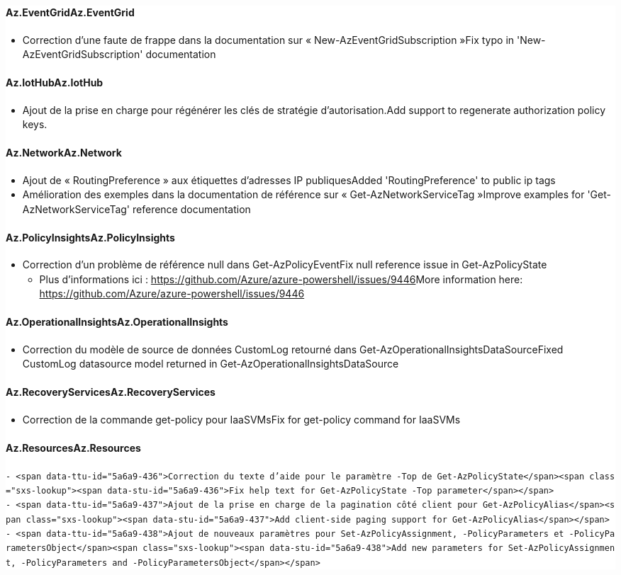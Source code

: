 #### <a name="azeventgrid"></a><span data-ttu-id="5a6a9-421">Az.EventGrid</span><span class="sxs-lookup"><span data-stu-id="5a6a9-421">Az.EventGrid</span></span>
* <span data-ttu-id="5a6a9-422">Correction d’une faute de frappe dans la documentation sur « New-AzEventGridSubscription »</span><span class="sxs-lookup"><span data-stu-id="5a6a9-422">Fix typo in 'New-AzEventGridSubscription' documentation</span></span>

#### <a name="aziothub"></a><span data-ttu-id="5a6a9-423">Az.IotHub</span><span class="sxs-lookup"><span data-stu-id="5a6a9-423">Az.IotHub</span></span>
* <span data-ttu-id="5a6a9-424">Ajout de la prise en charge pour régénérer les clés de stratégie d’autorisation.</span><span class="sxs-lookup"><span data-stu-id="5a6a9-424">Add support to regenerate authorization policy keys.</span></span>

#### <a name="aznetwork"></a><span data-ttu-id="5a6a9-425">Az.Network</span><span class="sxs-lookup"><span data-stu-id="5a6a9-425">Az.Network</span></span>
* <span data-ttu-id="5a6a9-426">Ajout de « RoutingPreference » aux étiquettes d’adresses IP publiques</span><span class="sxs-lookup"><span data-stu-id="5a6a9-426">Added 'RoutingPreference' to public ip tags</span></span>
* <span data-ttu-id="5a6a9-427">Amélioration des exemples dans la documentation de référence sur « Get-AzNetworkServiceTag »</span><span class="sxs-lookup"><span data-stu-id="5a6a9-427">Improve examples for 'Get-AzNetworkServiceTag' reference documentation</span></span>

#### <a name="azpolicyinsights"></a><span data-ttu-id="5a6a9-428">Az.PolicyInsights</span><span class="sxs-lookup"><span data-stu-id="5a6a9-428">Az.PolicyInsights</span></span>
* <span data-ttu-id="5a6a9-429">Correction d’un problème de référence null dans Get-AzPolicyEvent</span><span class="sxs-lookup"><span data-stu-id="5a6a9-429">Fix null reference issue in Get-AzPolicyState</span></span>
    - <span data-ttu-id="5a6a9-430">Plus d’informations ici : https://github.com/Azure/azure-powershell/issues/9446</span><span class="sxs-lookup"><span data-stu-id="5a6a9-430">More information here: https://github.com/Azure/azure-powershell/issues/9446</span></span>

#### <a name="azoperationalinsights"></a><span data-ttu-id="5a6a9-431">Az.OperationalInsights</span><span class="sxs-lookup"><span data-stu-id="5a6a9-431">Az.OperationalInsights</span></span>
* <span data-ttu-id="5a6a9-432">Correction du modèle de source de données CustomLog retourné dans Get-AzOperationalInsightsDataSource</span><span class="sxs-lookup"><span data-stu-id="5a6a9-432">Fixed CustomLog datasource model returned in Get-AzOperationalInsightsDataSource</span></span>

#### <a name="azrecoveryservices"></a><span data-ttu-id="5a6a9-433">Az.RecoveryServices</span><span class="sxs-lookup"><span data-stu-id="5a6a9-433">Az.RecoveryServices</span></span>
* <span data-ttu-id="5a6a9-434">Correction de la commande get-policy pour IaaSVMs</span><span class="sxs-lookup"><span data-stu-id="5a6a9-434">Fix for get-policy command for IaaSVMs</span></span>

#### <a name="azresources"></a><span data-ttu-id="5a6a9-435">Az.Resources</span><span class="sxs-lookup"><span data-stu-id="5a6a9-435">Az.Resources</span></span>
    - <span data-ttu-id="5a6a9-436">Correction du texte d’aide pour le paramètre -Top de Get-AzPolicyState</span><span class="sxs-lookup"><span data-stu-id="5a6a9-436">Fix help text for Get-AzPolicyState -Top parameter</span></span>
    - <span data-ttu-id="5a6a9-437">Ajout de la prise en charge de la pagination côté client pour Get-AzPolicyAlias</span><span class="sxs-lookup"><span data-stu-id="5a6a9-437">Add client-side paging support for Get-AzPolicyAlias</span></span>
    - <span data-ttu-id="5a6a9-438">Ajout de nouveaux paramètres pour Set-AzPolicyAssignment, -PolicyParameters et -PolicyParametersObject</span><span class="sxs-lookup"><span data-stu-id="5a6a9-438">Add new parameters for Set-AzPolicyAssignment, -PolicyParameters and -PolicyParametersObject</span></span>